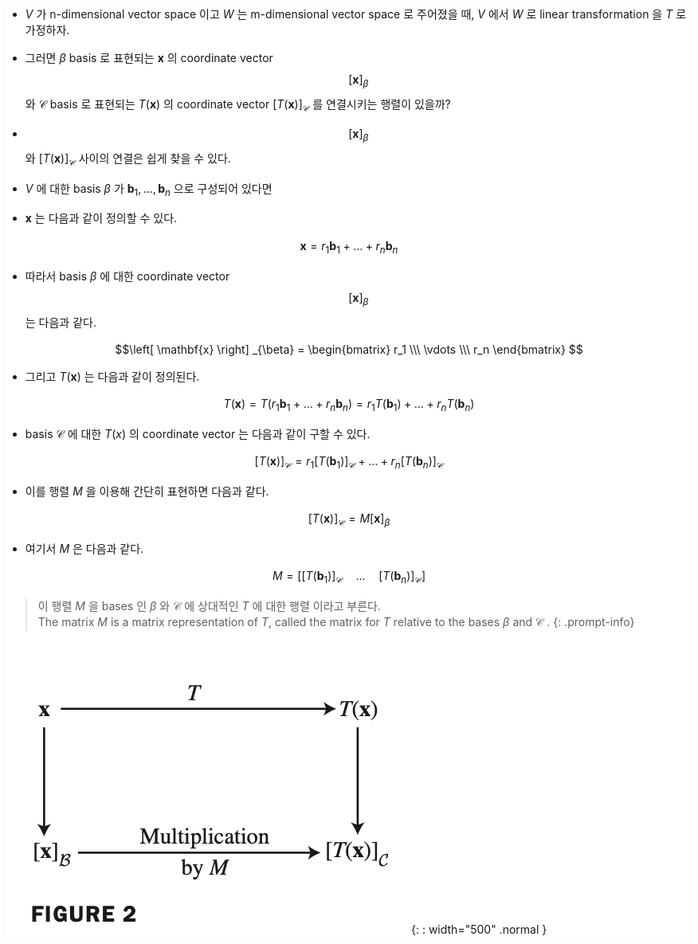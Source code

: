 - $V$ 가 n-dimensional vector space 이고 $W$ 는 m-dimensional vector space 로 주어졌을 때, $V$ 에서 $W$ 로 linear transformation 을 $T$ 로 가정하자.
- 그러면 $\beta$ basis 로 표현되는 $\mathbf{x}$ 의 coordinate vector $$\left[ \mathbf{x} \right] _{\beta}$$ 와 $\mathcal{C}$ basis 로 표현되는 $T(\mathbf{x})$ 의 coordinate vector $[T(\mathbf{x})]_{\mathcal{C}}$ 를 연결시키는 행렬이 있을까?

- $$\left[ \mathbf{x} \right] _{\beta}$$ 와 $[T(\mathbf{x})]_{\mathcal{C}}$ 사이의 연결은 쉽게 찾을 수 있다.
- $V$ 에 대한 basis $\beta$ 가 ${\mathbf{b}_1, \dots, \mathbf{b}_n}$ 으로 구성되어 있다면
- $\mathbf{x}$ 는 다음과 같이 정의할 수 있다. 

$$ \mathbf{x} = r_1\mathbf{b}_1 + \dots + r_n\mathbf{b}_n $$

- 따라서 basis $\beta$ 에 대한 coordinate vector $$\left[ \mathbf{x} \right] _{\beta}$$ 는 다음과 같다.

$$\left[ \mathbf{x} \right] _{\beta} = \begin{bmatrix} r_1 \\\ \vdots \\\ r_n \end{bmatrix} $$

- 그리고 $T(\mathbf{x})$ 는 다음과 같이 정의된다.

$$ T(\mathbf{x}) = T(r_1\mathbf{b}_1 + \dots + r_n\mathbf{b}_n) = r_1T(\mathbf{b}_1) + \dots + r_nT(\mathbf{b}_n) $$

- basis $\mathcal{C}$ 에 대한 $T(x)$ 의 coordinate vector 는 다음과 같이 구할 수 있다.

$$ [T(\mathbf{x})]_{\mathcal{C}} = r_1[T(\mathbf{b}_1)]_{\mathcal{C}} + \dots + r_n[T(\mathbf{b}_n)]_{\mathcal{C}} $$

- 이를 행렬 $M$ 을 이용해 간단히 표현하면 다음과 같다.

$$ [T(\mathbf{x})]_{\mathcal{C}} = M \left[ \mathbf{x} \right] _{\beta} $$

- 여기서 $M$ 은 다음과 같다.

$$ M = [ [T(\mathbf{b}_1)]_{\mathcal{C}} \quad \dots \quad [T(\mathbf{b}_n)]_{\mathcal{C}} ] $$

> 이 행렬 $M$ 을 bases 인 $\beta$ 와 $\mathcal{C}$ 에 상대적인 $T$ 에 대한 행렬 이라고 부른다.    
> The matrix $M$ is a matrix representation of $T$, called the matrix for $T$ relative to the bases $\beta$ and $\mathcal{C}$ .
{: .prompt-info}

<br>

![Desktop View](/assets/img/post/mathematics/linearalgebra4_4_02.png){: : width="500" .normal }

